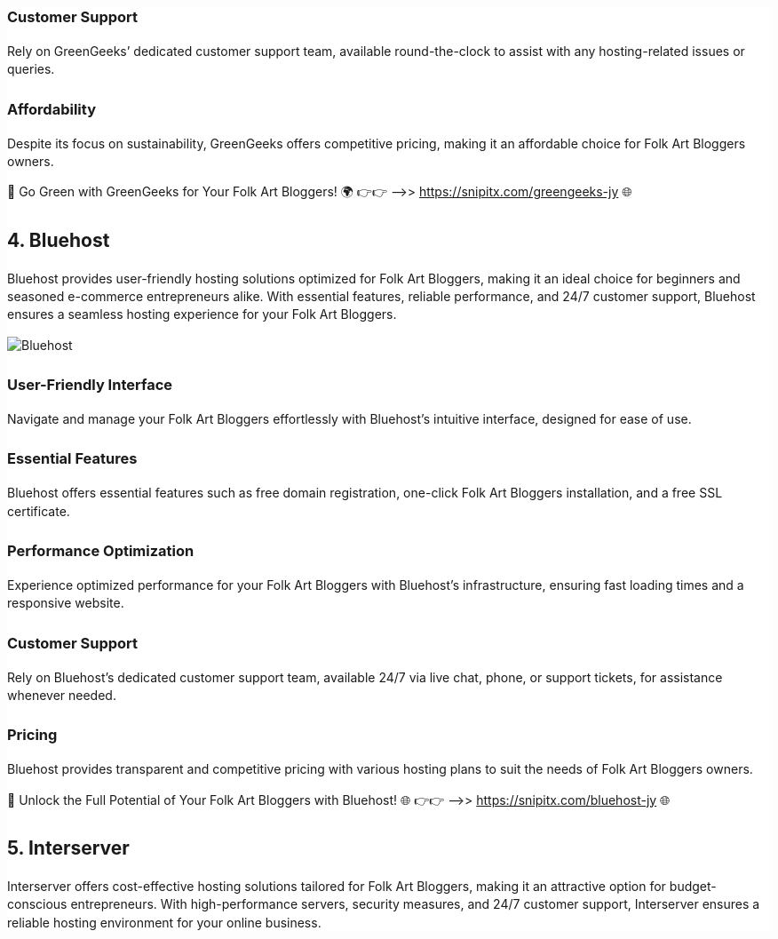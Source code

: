 ### Customer Support
Rely on GreenGeeks’ dedicated customer support team, available round-the-clock to assist with any hosting-related issues or queries.

### Affordability
Despite its focus on sustainability, GreenGeeks offers competitive pricing, making it an affordable choice for Folk Art Bloggers owners.

🌿 Go Green with GreenGeeks for Your Folk Art Bloggers! 🌍
👉👉 -->> https://snipitx.com/greengeeks-jy 🌐

## 4. Bluehost

Bluehost provides user-friendly hosting solutions optimized for Folk Art Bloggers, making it an ideal choice for beginners and seasoned e-commerce entrepreneurs alike. With essential features, reliable performance, and 24/7 customer support, Bluehost ensures a seamless hosting experience for your Folk Art Bloggers.

![Bluehost](https://i.imgur.com/PasFF9E.jpeg "Bluehost Hosting")

### User-Friendly Interface
Navigate and manage your Folk Art Bloggers effortlessly with Bluehost’s intuitive interface, designed for ease of use.

### Essential Features
Bluehost offers essential features such as free domain registration, one-click Folk Art Bloggers installation, and a free SSL certificate.

### Performance Optimization
Experience optimized performance for your Folk Art Bloggers with Bluehost’s infrastructure, ensuring fast loading times and a responsive website.

### Customer Support
Rely on Bluehost’s dedicated customer support team, available 24/7 via live chat, phone, or support tickets, for assistance whenever needed.

### Pricing
Bluehost provides transparent and competitive pricing with various hosting plans to suit the needs of Folk Art Bloggers owners.

🚀 Unlock the Full Potential of Your Folk Art Bloggers with Bluehost! 🌐
👉👉 -->> https://snipitx.com/bluehost-jy 🌐

## 5. Interserver

Interserver offers cost-effective hosting solutions tailored for Folk Art Bloggers, making it an attractive option for budget-conscious entrepreneurs. With high-performance servers, security measures, and 24/7 customer support, Interserver ensures a reliable hosting environment for your online business.
